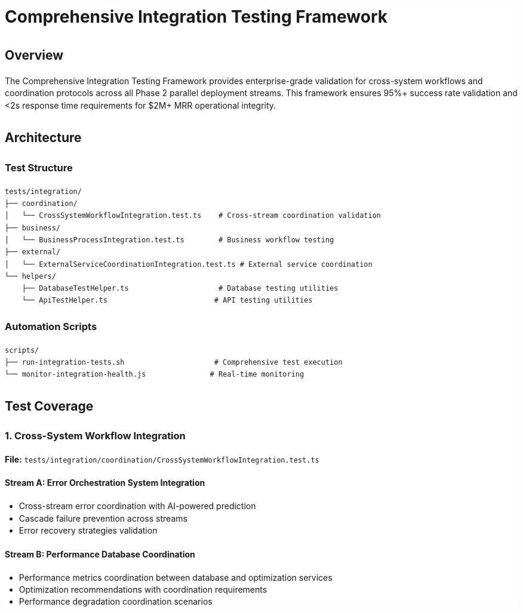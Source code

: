 # Comprehensive Integration Testing Framework

## Overview

The Comprehensive Integration Testing Framework provides enterprise-grade validation for cross-system workflows and coordination protocols across all Phase 2 parallel deployment streams. This framework ensures 95%+ success rate validation and <2s response time requirements for $2M+ MRR operational integrity.

## Architecture

### Test Structure

```
tests/integration/
├── coordination/
│   └── CrossSystemWorkflowIntegration.test.ts    # Cross-stream coordination validation
├── business/
│   └── BusinessProcessIntegration.test.ts        # Business workflow testing
├── external/
│   └── ExternalServiceCoordinationIntegration.test.ts # External service coordination
└── helpers/
    ├── DatabaseTestHelper.ts                     # Database testing utilities
    └── ApiTestHelper.ts                         # API testing utilities
```

### Automation Scripts

```
scripts/
├── run-integration-tests.sh                     # Comprehensive test execution
└── monitor-integration-health.js               # Real-time monitoring
```

## Test Coverage

### 1. Cross-System Workflow Integration

**File:** `tests/integration/coordination/CrossSystemWorkflowIntegration.test.ts`

#### Stream A: Error Orchestration System Integration
- Cross-stream error coordination with AI-powered prediction
- Cascade failure prevention across streams
- Error recovery strategies validation

#### Stream B: Performance Database Coordination  
- Performance metrics coordination between database and optimization services
- Optimization recommendations with coordination requirements
- Performance degradation coordination scenarios
